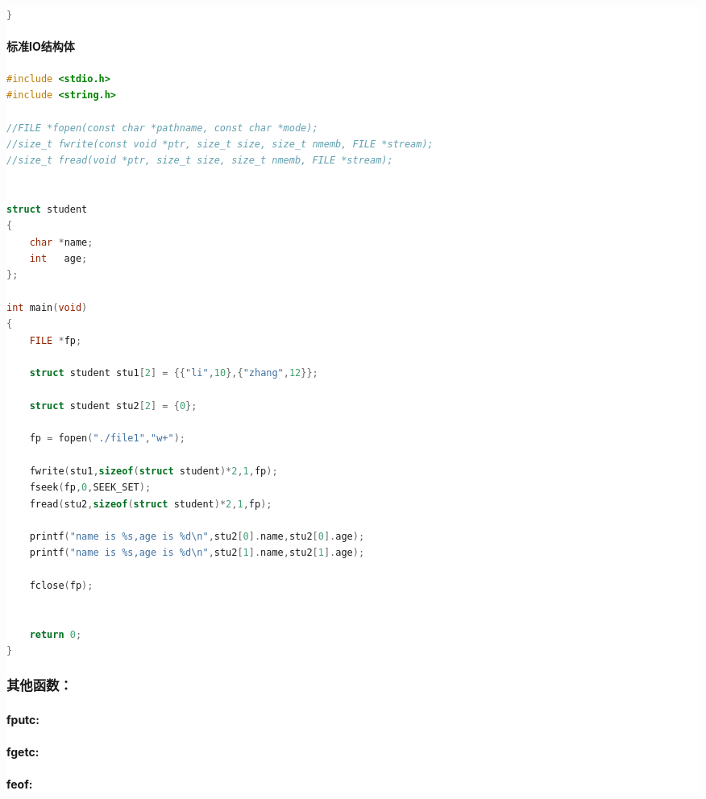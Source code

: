 ```c
}

```



#### 标准IO结构体

```c
#include <stdio.h>
#include <string.h>

//FILE *fopen(const char *pathname, const char *mode);
//size_t fwrite(const void *ptr, size_t size, size_t nmemb, FILE *stream);
//size_t fread(void *ptr, size_t size, size_t nmemb, FILE *stream);


struct student
{
	char *name;
	int   age;  
};

int main(void)
{
	FILE *fp;

	struct student stu1[2] = {{"li",10},{"zhang",12}};

	struct student stu2[2] = {0};

	fp = fopen("./file1","w+");
			
	fwrite(stu1,sizeof(struct student)*2,1,fp);
	fseek(fp,0,SEEK_SET);
	fread(stu2,sizeof(struct student)*2,1,fp);

	printf("name is %s,age is %d\n",stu2[0].name,stu2[0].age);
	printf("name is %s,age is %d\n",stu2[1].name,stu2[1].age);
	
	fclose(fp);
	

	return 0;
}
```





### 其他函数：

#### fputc:

#### fgetc:

#### feof:

